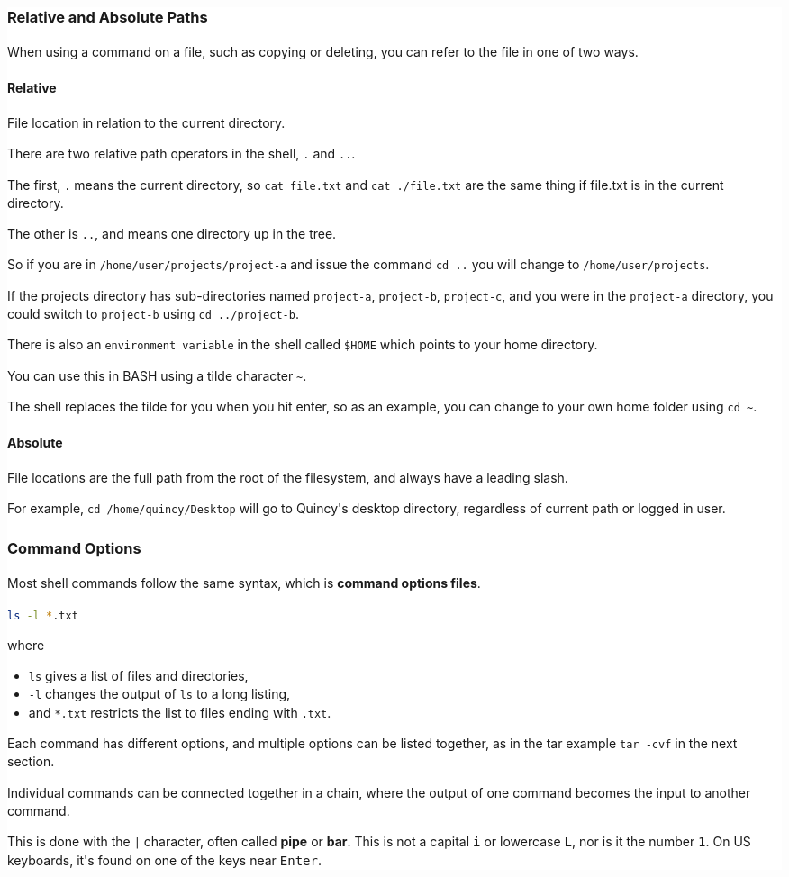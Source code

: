 ### Relative and Absolute Paths

When using a command on a file, such as copying or deleting, you can refer to the file in one of two ways.

#### Relative

File location in relation to the current directory.

There are two relative path operators in the shell, `.` and `..`.

The first, `.` means the current directory, so `cat file.txt` and `cat ./file.txt` are the same thing if file.txt is in the current directory.

The other is `..`, and means one directory up in the tree.

So if you are in `/home/user/projects/project-a` and issue the command `cd ..` you will change to `/home/user/projects`.

If the projects directory has sub-directories named `project-a`, `project-b`, `project-c`, and you were in the `project-a` directory, you could switch to `project-b` using `cd ../project-b`.

There is also an `environment variable` in the shell called `$HOME` which points to your home directory.

You can use this in BASH using a tilde character `~`.

The shell replaces the tilde for you when you hit enter, so as an example, you can change to your own home folder using `cd ~`.

#### Absolute

File locations are the full path from the root of the filesystem, and always have a leading slash.

For example, `cd /home/quincy/Desktop` will go to Quincy's desktop directory, regardless of current path or logged in user.

### Command Options

Most shell commands follow the same syntax, which is **command options files**.

```bash
ls -l *.txt
```

where

- `ls` gives a list of files and directories,
- `-l` changes the output of `ls` to a long listing,
- and `*.txt` restricts the list to files ending with `.txt`.

Each command has different options, and multiple options can be listed together, as in the tar example `tar -cvf` in the next section.

Individual commands can be connected together in a chain, where the output of one command becomes the input to another command.

This is done with the `|` character, often called **pipe** or **bar**. This is not a capital <kbd>i</kbd> or lowercase <kbd>L</kbd>, nor is it the number <kbd>1</kbd>. On US keyboards, it's found on one of the keys near <kbd>Enter</kbd>.
